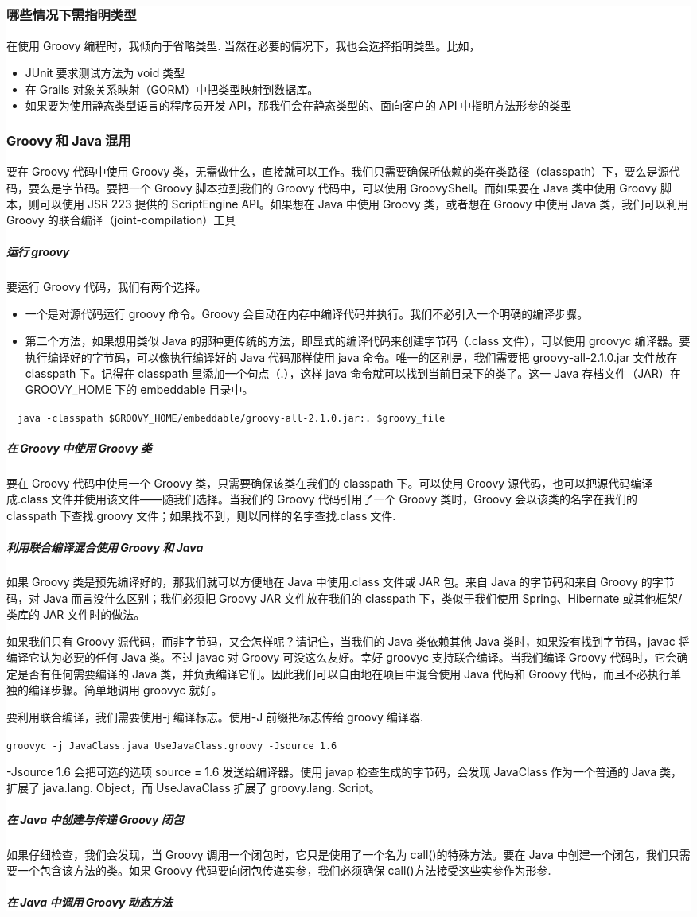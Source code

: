 ### 哪些情况下需指明类型

在使用 Groovy 编程时，我倾向于省略类型. 当然在必要的情况下，我也会选择指明类型。比如，

* JUnit 要求测试方法为 void 类型
* 在 Grails 对象关系映射（GORM）中把类型映射到数据库。
* 如果要为使用静态类型语言的程序员开发 API，那我们会在静态类型的、面向客户的 API 中指明方法形参的类型

### Groovy 和 Java 混用

要在 Groovy 代码中使用 Groovy 类，无需做什么，直接就可以工作。我们只需要确保所依赖的类在类路径（classpath）下，要么是源代码，要么是字节码。要把一个 Groovy 脚本拉到我们的 Groovy 代码中，可以使用 GroovyShell。而如果要在 Java 类中使用 Groovy 脚本，则可以使用 JSR 223 提供的 ScriptEngine API。如果想在 Java 中使用 Groovy 类，或者想在 Groovy 中使用 Java 类，我们可以利用 Groovy 的联合编译（joint-compilation）工具

##### 运行 groovy

要运行 Groovy 代码，我们有两个选择。

* 一个是对源代码运行 groovy 命令。Groovy 会自动在内存中编译代码并执行。我们不必引入一个明确的编译步骤。

* 第二个方法，如果想用类似 Java 的那种更传统的方法，即显式的编译代码来创建字节码（.class 文件），可以使用 groovyc 编译器。要执行编译好的字节码，可以像执行编译好的 Java 代码那样使用 java 命令。唯一的区别是，我们需要把 groovy-all-2.1.0.jar 文件放在 classpath 下。记得在 classpath 里添加一个句点（.），这样 java 命令就可以找到当前目录下的类了。这一 Java 存档文件（JAR）在 GROOVY_HOME 下的 embeddable 目录中。

  

``` 
  java -classpath $GROOVY_HOME/embeddable/groovy-all-2.1.0.jar:. $groovy_file
  ```

##### 在 Groovy 中使用 Groovy 类

要在 Groovy 代码中使用一个 Groovy 类，只需要确保该类在我们的 classpath 下。可以使用 Groovy 源代码，也可以把源代码编译成.class 文件并使用该文件——随我们选择。当我们的 Groovy 代码引用了一个 Groovy 类时，Groovy 会以该类的名字在我们的 classpath 下查找.groovy 文件；如果找不到，则以同样的名字查找.class 文件.

##### 利用联合编译混合使用 Groovy 和 Java

如果 Groovy 类是预先编译好的，那我们就可以方便地在 Java 中使用.class 文件或 JAR 包。来自 Java 的字节码和来自 Groovy 的字节码，对 Java 而言没什么区别；我们必须把 Groovy JAR 文件放在我们的 classpath 下，类似于我们使用 Spring、Hibernate 或其他框架/类库的 JAR 文件时的做法。

如果我们只有 Groovy 源代码，而非字节码，又会怎样呢？请记住，当我们的 Java 类依赖其他 Java 类时，如果没有找到字节码，javac 将编译它认为必要的任何 Java 类。不过 javac 对 Groovy 可没这么友好。幸好 groovyc 支持联合编译。当我们编译 Groovy 代码时，它会确定是否有任何需要编译的 Java 类，并负责编译它们。因此我们可以自由地在项目中混合使用 Java 代码和 Groovy 代码，而且不必执行单独的编译步骤。简单地调用 groovyc 就好。

要利用联合编译，我们需要使用-j 编译标志。使用-J 前缀把标志传给 groovy 编译器.

``` 
groovyc -j JavaClass.java UseJavaClass.groovy -Jsource 1.6
```

-Jsource 1.6 会把可选的选项 source = 1.6 发送给编译器。使用 javap 检查生成的字节码，会发现 JavaClass 作为一个普通的 Java 类，扩展了 java.lang. Object，而 UseJavaClass 扩展了 groovy.lang. Script。

##### 在 Java 中创建与传递 Groovy 闭包

如果仔细检查，我们会发现，当 Groovy 调用一个闭包时，它只是使用了一个名为 call()的特殊方法。要在 Java 中创建一个闭包，我们只需要一个包含该方法的类。如果 Groovy 代码要向闭包传递实参，我们必须确保 call()方法接受这些实参作为形参.

##### 在 Java 中调用 Groovy 动态方法

